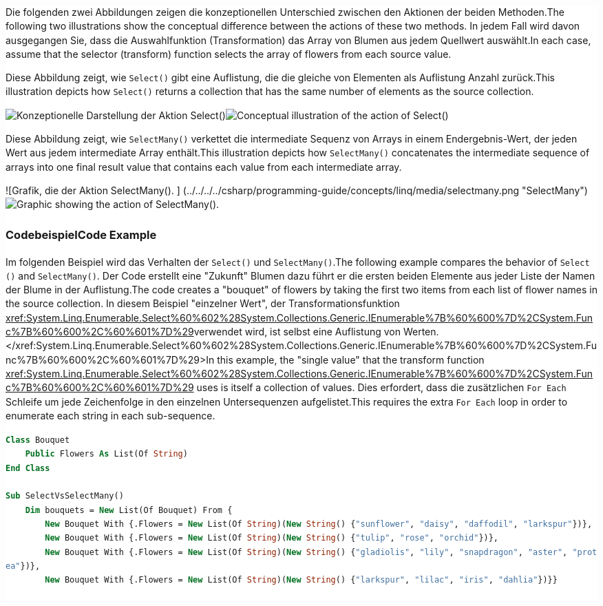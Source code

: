  <span data-ttu-id="b09f4-134">Die folgenden zwei Abbildungen zeigen die konzeptionellen Unterschied zwischen den Aktionen der beiden Methoden.</span><span class="sxs-lookup"><span data-stu-id="b09f4-134">The following two illustrations show the conceptual difference between the actions of these two methods.</span></span> <span data-ttu-id="b09f4-135">In jedem Fall wird davon ausgegangen Sie, dass die Auswahlfunktion (Transformation) das Array von Blumen aus jedem Quellwert auswählt.</span><span class="sxs-lookup"><span data-stu-id="b09f4-135">In each case, assume that the selector (transform) function selects the array of flowers from each source value.</span></span>  
  
 <span data-ttu-id="b09f4-136">Diese Abbildung zeigt, wie `Select()` gibt eine Auflistung, die die gleiche von Elementen als Auflistung Anzahl zurück.</span><span class="sxs-lookup"><span data-stu-id="b09f4-136">This illustration depicts how `Select()` returns a collection that has the same number of elements as the source collection.</span></span>  
  
 <span data-ttu-id="b09f4-137">![Konzeptionelle Darstellung der Aktion Select()](../../../../csharp/programming-guide/concepts/linq/media/selectaction.png "SelectAction")</span><span class="sxs-lookup"><span data-stu-id="b09f4-137">![Conceptual illustration of the action of Select&#40;&#41;](../../../../csharp/programming-guide/concepts/linq/media/selectaction.png "SelectAction")</span></span>  
  
 <span data-ttu-id="b09f4-138">Diese Abbildung zeigt, wie `SelectMany()` verkettet die intermediate Sequenz von Arrays in einem Endergebnis-Wert, der jeden Wert aus jedem intermediate Array enthält.</span><span class="sxs-lookup"><span data-stu-id="b09f4-138">This illustration depicts how `SelectMany()` concatenates the intermediate sequence of arrays into one final result value that contains each value from each intermediate array.</span></span>  
  
 <span data-ttu-id="b09f4-139">![Grafik, die der Aktion SelectMany(). ] (../../../../csharp/programming-guide/concepts/linq/media/selectmany.png "SelectMany")</span><span class="sxs-lookup"><span data-stu-id="b09f4-139">![Graphic showing the action of SelectMany&#40;&#41;.](../../../../csharp/programming-guide/concepts/linq/media/selectmany.png "SelectMany")</span></span>  
  
### <a name="code-example"></a><span data-ttu-id="b09f4-140">Codebeispiel</span><span class="sxs-lookup"><span data-stu-id="b09f4-140">Code Example</span></span>  
 <span data-ttu-id="b09f4-141">Im folgenden Beispiel wird das Verhalten der `Select()` und `SelectMany()`.</span><span class="sxs-lookup"><span data-stu-id="b09f4-141">The following example compares the behavior of `Select()` and `SelectMany()`.</span></span> <span data-ttu-id="b09f4-142">Der Code erstellt eine "Zukunft" Blumen dazu führt er die ersten beiden Elemente aus jeder Liste der Namen der Blume in der Auflistung.</span><span class="sxs-lookup"><span data-stu-id="b09f4-142">The code creates a "bouquet" of flowers by taking the first two items from each list of flower names in the source collection.</span></span> <span data-ttu-id="b09f4-143">In diesem Beispiel "einzelner Wert", der Transformationsfunktion <xref:System.Linq.Enumerable.Select%60%602%28System.Collections.Generic.IEnumerable%7B%60%600%7D%2CSystem.Func%7B%60%600%2C%60%601%7D%29>verwendet wird, ist selbst eine Auflistung von Werten.</xref:System.Linq.Enumerable.Select%60%602%28System.Collections.Generic.IEnumerable%7B%60%600%7D%2CSystem.Func%7B%60%600%2C%60%601%7D%29></span><span class="sxs-lookup"><span data-stu-id="b09f4-143">In this example, the "single value" that the transform function <xref:System.Linq.Enumerable.Select%60%602%28System.Collections.Generic.IEnumerable%7B%60%600%7D%2CSystem.Func%7B%60%600%2C%60%601%7D%29> uses is itself a collection of values.</span></span> <span data-ttu-id="b09f4-144">Dies erfordert, dass die zusätzlichen `For Each` Schleife um jede Zeichenfolge in den einzelnen Untersequenzen aufgelistet.</span><span class="sxs-lookup"><span data-stu-id="b09f4-144">This requires the extra `For Each` loop in order to enumerate each string in each sub-sequence.</span></span>  
  
```vb  
Class Bouquet  
    Public Flowers As List(Of String)  
End Class  
  
Sub SelectVsSelectMany()  
    Dim bouquets = New List(Of Bouquet) From {   
        New Bouquet With {.Flowers = New List(Of String)(New String() {"sunflower", "daisy", "daffodil", "larkspur"})},   
        New Bouquet With {.Flowers = New List(Of String)(New String() {"tulip", "rose", "orchid"})},   
        New Bouquet With {.Flowers = New List(Of String)(New String() {"gladiolis", "lily", "snapdragon", "aster", "protea"})},   
        New Bouquet With {.Flowers = New List(Of String)(New String() {"larkspur", "lilac", "iris", "dahlia"})}}  
  
```